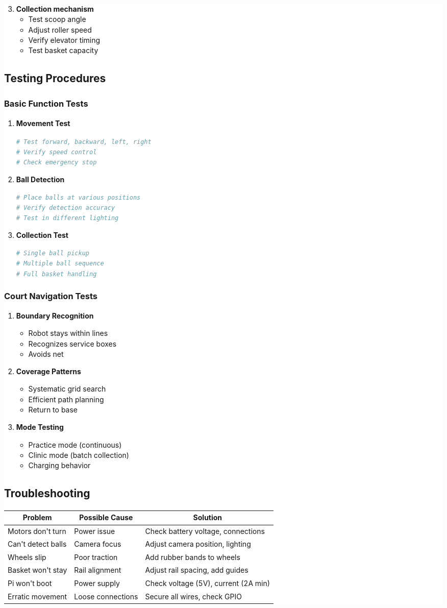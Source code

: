 3. **Collection mechanism**
   - Test scoop angle
   - Adjust roller speed
   - Verify elevator timing
   - Test basket capacity

## Testing Procedures

### Basic Function Tests

1. **Movement Test**
   ```python
   # Test forward, backward, left, right
   # Verify speed control
   # Check emergency stop
   ```

2. **Ball Detection**
   ```python
   # Place balls at various positions
   # Verify detection accuracy
   # Test in different lighting
   ```

3. **Collection Test**
   ```python
   # Single ball pickup
   # Multiple ball sequence
   # Full basket handling
   ```

### Court Navigation Tests

1. **Boundary Recognition**
   - Robot stays within lines
   - Recognizes service boxes
   - Avoids net

2. **Coverage Patterns**
   - Systematic grid search
   - Efficient path planning
   - Return to base

3. **Mode Testing**
   - Practice mode (continuous)
   - Clinic mode (batch collection)
   - Charging behavior

## Troubleshooting

| Problem | Possible Cause | Solution |
|---------|---------------|----------|
| Motors don't turn | Power issue | Check battery voltage, connections |
| Can't detect balls | Camera focus | Adjust camera position, lighting |
| Wheels slip | Poor traction | Add rubber bands to wheels |
| Basket won't stay | Rail alignment | Adjust rail spacing, add guides |
| Pi won't boot | Power supply | Check voltage (5V), current (2A min) |
| Erratic movement | Loose connections | Secure all wires, check GPIO |

